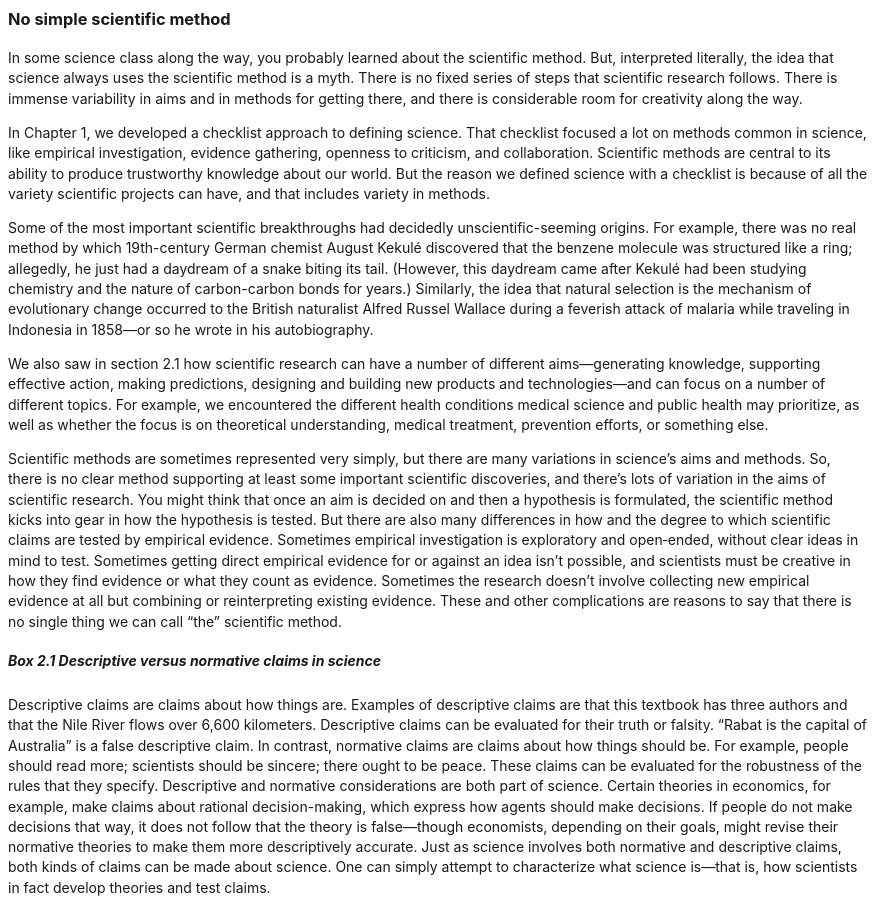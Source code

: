 
### No simple scientific method

In some science class along the way, you probably learned about the scientific method. But, interpreted literally, the idea that science always uses the scientific method is a myth. There is no fixed series of steps that scientific research follows. There is immense variability in aims and in methods for getting there, and there is considerable room for creativity along the way.

In Chapter 1, we developed a checklist approach to defining science. That checklist focused a lot on methods common in science, like empirical investigation, evidence gathering, openness to criticism, and collaboration. Scientific methods are central to its ability to produce trustworthy knowledge about our world. But the reason we defined science with a checklist is because of all the variety scientific projects can have, and that includes variety in methods.

Some of the most important scientific breakthroughs had decidedly unscientific-seeming origins. For example, there was no real method by which 19th-century German chemist August Kekulé discovered that the benzene molecule was structured like a ring; allegedly, he just had a daydream of a snake biting its tail. (However, this daydream came after Kekulé had been studying chemistry and the nature of carbon-carbon bonds for years.) Similarly, the idea that natural selection is the mechanism of evolutionary change occurred to the British naturalist Alfred Russel Wallace during a feverish attack of malaria while traveling in Indonesia in 1858—or so he wrote in his autobiography.

We also saw in section 2.1 how scientific research can have a number of different aims—generating knowledge, supporting effective action, making predictions, designing and building new products and technologies—and can focus on a number of different topics. For example, we encountered the different health conditions medical science and public health may prioritize, as well as whether the focus is on theoretical understanding, medical treatment, prevention efforts, or something else.

Scientific methods are sometimes represented very simply, but there are many variations in science’s aims and methods. So, there is no clear method supporting at least some important scientific discoveries, and there’s lots of variation in the aims of scientific research. You might think that once an aim is decided on and then a hypothesis is formulated, the scientific method kicks into gear in how the hypothesis is tested. But there are also many differences in how and the degree to which scientific claims are tested by empirical evidence. Sometimes empirical investigation is exploratory and open‐ended, without clear ideas in mind to test. Sometimes getting direct empirical evidence for or against an idea isn’t possible, and scientists must be creative in how they find evidence or what they count as evidence. Sometimes the research doesn’t involve collecting new empirical evidence at all but combining or reinterpreting existing evidence. These and other complications are reasons to say that there is no single thing we can call “the” scientific method.

##### Box 2.1 Descriptive versus normative claims in science

Descriptive claims are claims about how things are. Examples of descriptive claims are that this textbook has three authors and that the Nile River flows over 6,600 kilometers. Descriptive claims can be evaluated for their truth or falsity. “Rabat is the capital of Australia” is a false descriptive claim. In contrast, normative claims are claims about how things should be. For example, people should read more; scientists should be sincere; there ought to be peace. These claims can be evaluated for the robustness of the rules that they specify. Descriptive and normative considerations are both part of science. Certain theories in economics, for example, make claims about rational decision-making, which express how agents should make decisions. If people do not make decisions that way, it does not follow that the theory is false—though economists, depending on their goals, might revise their normative theories to make them more descriptively accurate. Just as science involves both normative and descriptive claims, both kinds of claims can be made about science. One can simply attempt to characterize what science is—that is, how scientists in fact develop theories and test claims.
